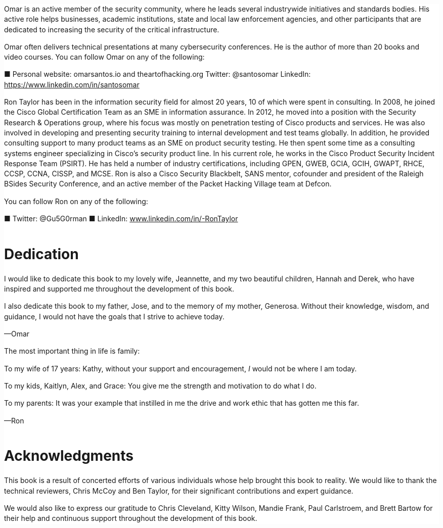 Omar is an active member of the security community, where he leads several industrywide initiatives and standards bodies. His active role helps businesses, academic institutions, state and local law enforcement agencies, and other participants that are dedicated to increasing the security of the critical infrastructure.  

Omar often delivers technical presentations at many cybersecurity conferences. He is the author of more than 20 books and video courses. You can follow Omar on any of the following:  

■ Personal website: omarsantos.io and theartofhacking.org Twitter: @santosomar LinkedIn: https://www.linkedin.com/in/santosomar  

Ron Taylor has been in the information security field for almost 20 years, 10 of which were spent in consulting. In 2008, he joined the Cisco Global Certification Team as an SME in information assurance. In 2012, he moved into a position with the Security Research & Operations group, where his focus was mostly on penetration testing of Cisco products and services. He was also involved in developing and presenting security training to internal development and test teams globally. In addition, he provided consulting support to many product teams as an SME on product security testing. He then spent some time as a consulting systems engineer specializing in Cisco’s security product line. In his current role, he works in the Cisco Product Security Incident Response Team (PSIRT). He has held a number of industry certifications, including GPEN, GWEB, GCIA, GCIH, GWAPT, RHCE, CCSP, CCNA, CISSP, and MCSE. Ron is also a Cisco Security Blackbelt, SANS mentor, cofounder and president of the Raleigh BSides Security Conference, and an active member of the Packet Hacking Village team at Defcon.  

You can follow Ron on any of the following:  

■ Twitter: @Gu5G0rman ■ LinkedIn: www.linkedin.com/in/-RonTaylor  

# Dedication  

I would like to dedicate this book to my lovely wife, Jeannette, and my two beautiful children, Hannah and Derek, who have inspired and supported me throughout the development of this book.  

I also dedicate this book to my father, Jose, and to the memory of my mother, Generosa. Without their knowledge, wisdom, and guidance, I would not have the goals that I strive to achieve today.  

—Omar  

The most important thing in life is family:  

To my wife of 17 years: Kathy, without your support and encouragement, $I$ would not be where I am today.  

To my kids, Kaitlyn, Alex, and Grace: You give me the strength and motivation to do what I do.  

To my parents: It was your example that instilled in me the drive and work ethic that has gotten me this far.  

—Ron  

# Acknowledgments  

This book is a result of concerted efforts of various individuals whose help brought this book to reality. We would like to thank the technical reviewers, Chris McCoy and Ben Taylor, for their significant contributions and expert guidance.  

We would also like to express our gratitude to Chris Cleveland, Kitty Wilson, Mandie Frank, Paul Carlstroem, and Brett Bartow for their help and continuous support throughout the development of this book.  
